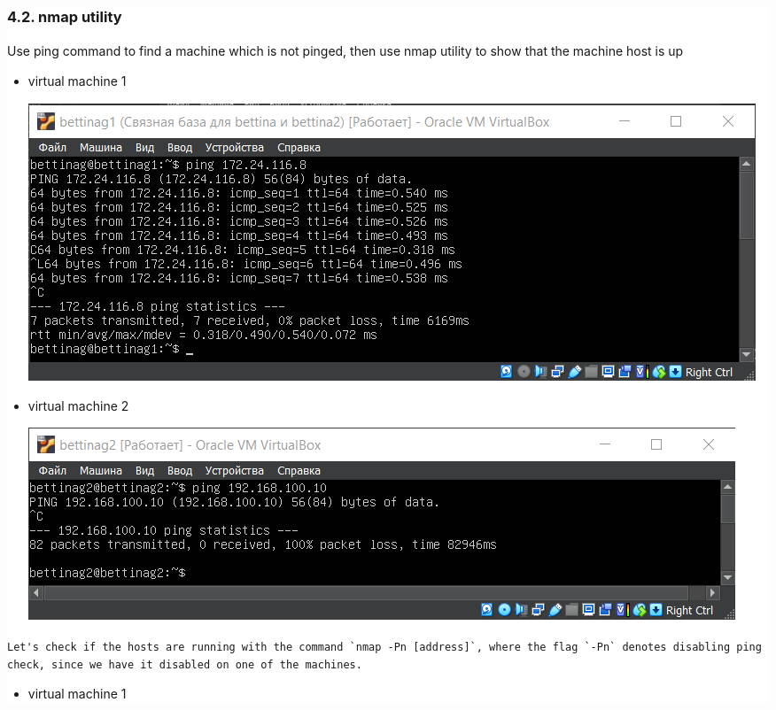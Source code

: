 ### 4.2. nmap utility

Use ping command to find a machine which is not pinged, then use nmap utility to show that the machine host is up

- virtual machine 1

  ![Alt text](./screenshots/52.png)

- virtual machine 2

  ![Alt text](./screenshots/53.png)

```
Let's check if the hosts are running with the command `nmap -Pn [address]`, where the flag `-Pn` denotes disabling ping check, since we have it disabled on one of the machines.
```

- virtual machine 1
